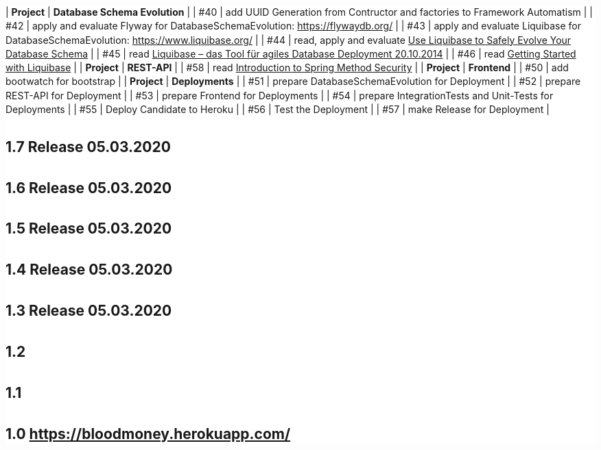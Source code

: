 | **Project** | **Database Schema Evolution**                                                                                                                               |
| #40         | add UUID Generation from Contructor and factories to Framework Automatism                                                                                   |
| #42         | apply and evaluate Flyway for DatabaseSchemaEvolution: https://flywaydb.org/                                                                                |
| #43         | apply and evaluate Liquibase for DatabaseSchemaEvolution: https://www.liquibase.org/                                                                        |
| #44         | read, apply and evaluate [Use Liquibase to Safely Evolve Your Database Schema](https://www.baeldung.com/liquibase-refactor-schema-of-java-app)              |
| #45         | read [Liquibase – das Tool für agiles Database Deployment 20.10.2014](https://blog.orbit.de/2014/10/20/liquibase-das-tool-fuer-agiles-database-deployment/) |
| #46         | read [Getting Started with Liquibase](https://www.liquibase.org/get_started/index.html)                                                                     |
| **Project** | **REST-API**                                                                                                                                                |
| #58         | read [Introduction to Spring Method Security](https://www.baeldung.com/spring-security-method-security)                                                     |
| **Project** | **Frontend**                                                                                                                                                |
| #50         | add bootwatch for bootstrap                                                                                                                                 |
| **Project** | **Deployments**                                                                                                                                             |
| #51         | prepare DatabaseSchemaEvolution for Deployment                                                                                                              |
| #52         | prepare REST-API for Deployment                                                                                                                             |
| #53         | prepare Frontend for Deployments                                                                                                                            |
| #54         | prepare IntegrationTests and Unit-Tests for Deployments                                                                                                     |
| #55         | Deploy Candidate to Heroku                                                                                                                                  |
| #56         | Test the Deployment                                                                                                                                         |
| #57         | make Release for Deployment                                                                                                                                 |

## 1.7 Release 05.03.2020 
## 1.6 Release 05.03.2020
## 1.5 Release 05.03.2020
## 1.4 Release 05.03.2020
## 1.3 Release 05.03.2020
## 1.2
## 1.1
## 1.0 https://bloodmoney.herokuapp.com/

